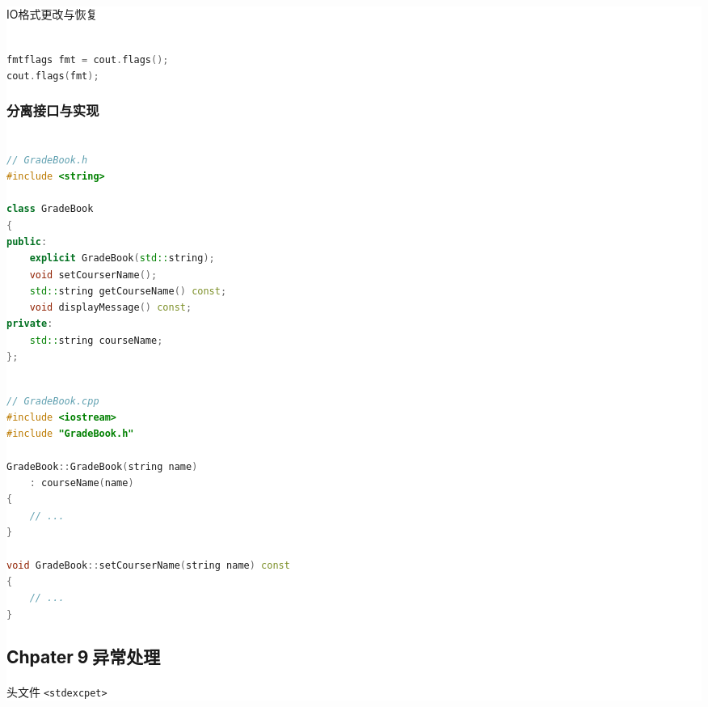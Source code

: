 IO格式更改与恢复

```cpp

fmtflags fmt = cout.flags();
cout.flags(fmt);

```

### 分离接口与实现

```cpp

// GradeBook.h
#include <string>

class GradeBook
{
public:
    explicit GradeBook(std::string);
    void setCourserName();
    std::string getCourseName() const;
    void displayMessage() const;
private:
    std::string courseName;
};

```

```cpp

// GradeBook.cpp
#include <iostream>
#include "GradeBook.h"

GradeBook::GradeBook(string name)
    : courseName(name)
{
    // ...
}

void GradeBook::setCourserName(string name) const
{
    // ...
}

```

## Chpater 9 异常处理

头文件 `<stdexcpet>`
